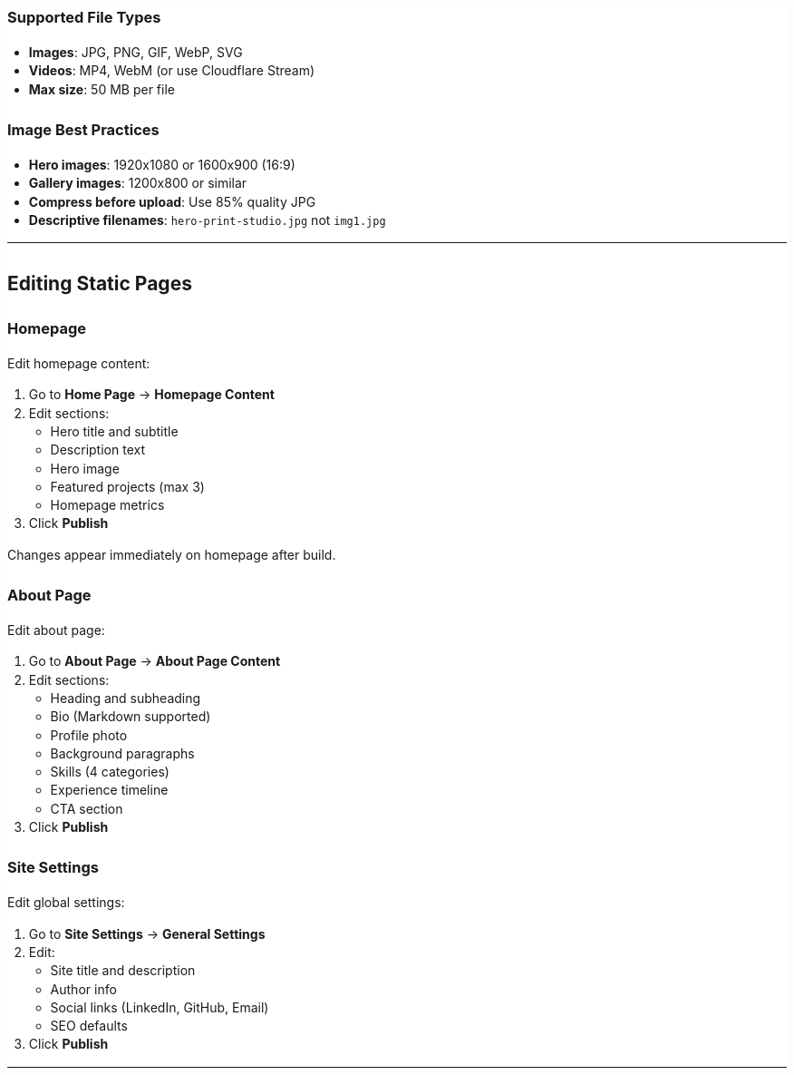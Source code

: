 ### Supported File Types

- **Images**: JPG, PNG, GIF, WebP, SVG
- **Videos**: MP4, WebM (or use Cloudflare Stream)
- **Max size**: 50 MB per file

### Image Best Practices

- **Hero images**: 1920x1080 or 1600x900 (16:9)
- **Gallery images**: 1200x800 or similar
- **Compress before upload**: Use 85% quality JPG
- **Descriptive filenames**: `hero-print-studio.jpg` not `img1.jpg`

---

## Editing Static Pages

### Homepage

Edit homepage content:
1. Go to **Home Page** → **Homepage Content**
2. Edit sections:
   - Hero title and subtitle
   - Description text
   - Hero image
   - Featured projects (max 3)
   - Homepage metrics
3. Click **Publish**

Changes appear immediately on homepage after build.

### About Page

Edit about page:
1. Go to **About Page** → **About Page Content**
2. Edit sections:
   - Heading and subheading
   - Bio (Markdown supported)
   - Profile photo
   - Background paragraphs
   - Skills (4 categories)
   - Experience timeline
   - CTA section
3. Click **Publish**

### Site Settings

Edit global settings:
1. Go to **Site Settings** → **General Settings**
2. Edit:
   - Site title and description
   - Author info
   - Social links (LinkedIn, GitHub, Email)
   - SEO defaults
3. Click **Publish**

---